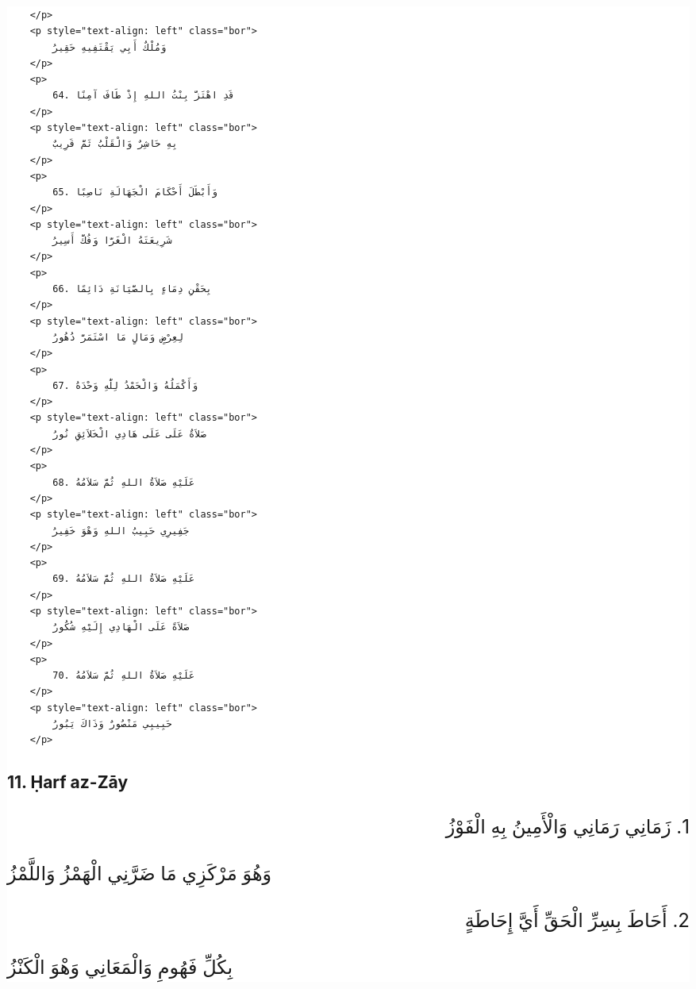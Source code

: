         </p>
        <p style="text-align: left" class="bor">
            وَمُلْكٌ أَبِي يَقْتَفِيهِ حَقِيرُ 
        </p>
        <p>
            64. قَدِ اهْتَزَّ بِنْتُ اللهِ إِذْ طَافَ آمِنًا 
        </p>
        <p style="text-align: left" class="bor">
            بِهِ حَاشِرٌ وَالْقَلْبُ ثَمَّ قَرِيبٌ
        </p>
        <p>
            65. وَأَبْطَلَ أَحْكَامَ الْجَهَالَةِ نَاصِبًا 
        </p>
        <p style="text-align: left" class="bor">
            شَرِيعَتَهُ الْغَرَّا وَفُكَّ أَسِيرُ
        </p>
        <p>
            66. بِحَقْنِ دِمَاءٍ بِالصَّيَانَةِ دَائِمًا 
        </p>
        <p style="text-align: left" class="bor">
            لِعِرْضٍ وَمَالٍ مَا اسْتَمَرَّ دُهُورُ
        </p>
        <p>
            67. وَأَكْمَلُهُ وَالْحَمْدُ لِلّٰهِ وَحْدَهُ 
        </p>
        <p style="text-align: left" class="bor">
            صَلاَةٌ عَلَى عَلَى هَادِي الْخَلاَئِقِ نُورُ
        </p>
        <p>
            68. عَلَيْهِ صَلاَةُ اللهِ ثُمَّ سَلاَمُهُ 
        </p>
        <p style="text-align: left" class="bor">
            جَفِيرِي حَبِيبُ اللهِ وَهْوَ خَفِيرُ
        </p>
        <p>
            69. عَلَيْهِ صَلاَةُ اللهِ ثُمَّ سَلاَمُهُ 
        </p>
        <p style="text-align: left" class="bor">
            صَلاَةً عَلَى الْهَادِي إِلَيْهِ شُكُورُ
        </p>
        <p>
            70. عَلَيْهِ صَلاَةُ اللهِ ثُمَّ سَلاَمُهُ 
        </p>
        <p style="text-align: left" class="bor">
            حَبِيبِي مَنْصُورٌ وَذَاكَ يَبُورُ
        </p>
</div>

## 11. Ḥarf az-Zāy

<div style="direction: rtl; font-size: x-large" class="text-justify">
        <p>
            1. زَمَانِي رَمَانِي وَالْأَمِينُ بِهِ الْفَوْزُ 
        </p>
        <p style="text-align: left" class="bor">
            وَهُوَ مَرْكَزِي مَا ضَرَّنِي الْهَمْزُ وَاللَّمْزُ
        </p>
        <p>
            2. أَحَاطَ بِسِرِّ الْحَقِّ أَيَّ إِحَاطَةٍ 
        </p>
        <p style="text-align: left" class="bor">
            بِكُلِّ فَهُومِ وَالْمَعَانِي وَهْوَ الْكَنْزُ
        </p>